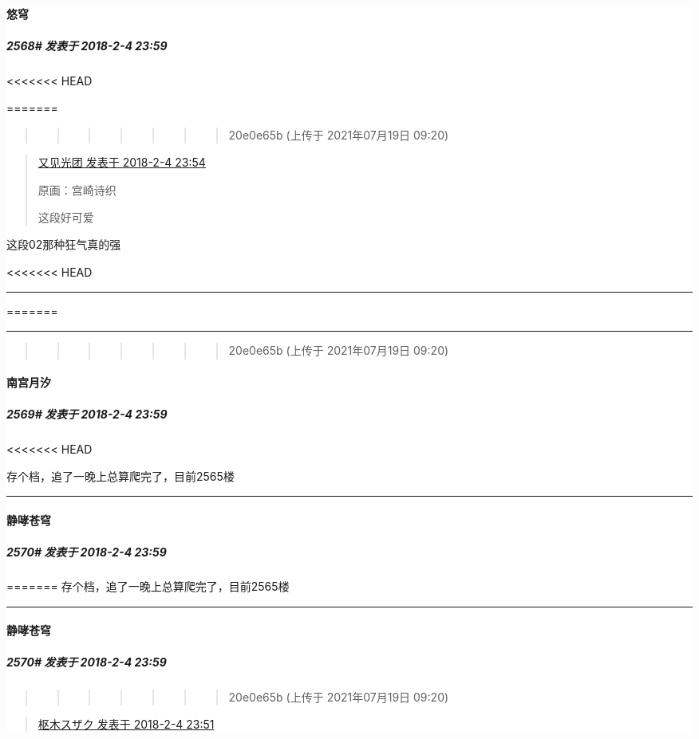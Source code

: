 ####  悠穹  
##### 2568#       发表于 2018-2-4 23:59


<<<<<<< HEAD

=======
>>>>>>> 20e0e65b (上传于 2021年07月19日 09:20)
<blockquote><a href="httphttps://bbs.saraba1st.com/2b/forum.php?mod=redirect&amp;goto=findpost&amp;pid=38462182&amp;ptid=1579703" target="_blank">又见光团 发表于 2018-2-4 23:54</a>

原画：宫崎诗织


这段好可爱</blockquote>
这段02那种狂气真的强


<<<<<<< HEAD





*****
=======
*****
>>>>>>> 20e0e65b (上传于 2021年07月19日 09:20)

####  南宫月汐  
##### 2569#       发表于 2018-2-4 23:59


<<<<<<< HEAD


存个档，追了一晚上总算爬完了，目前2565楼







*****

####  静哮苍穹  
##### 2570#       发表于 2018-2-4 23:59

=======
存个档，追了一晚上总算爬完了，目前2565楼


*****

####  静哮苍穹  
##### 2570#       发表于 2018-2-4 23:59
>>>>>>> 20e0e65b (上传于 2021年07月19日 09:20)


<blockquote><a href="httphttps://bbs.saraba1st.com/2b/forum.php?mod=redirect&amp;goto=findpost&amp;pid=38462153&amp;ptid=1579703" target="_blank">枢木スザク 发表于 2018-2-4 23:51</a>
